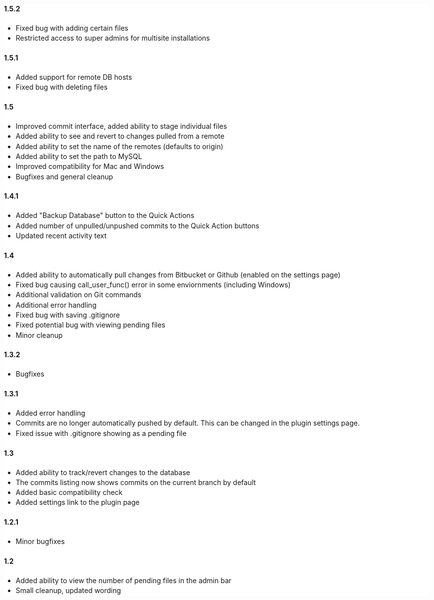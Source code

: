 #### 1.5.2 ####
* Fixed bug with adding certain files
* Restricted access to super admins for multisite installations

#### 1.5.1 ####
* Added support for remote DB hosts
* Fixed bug with deleting files

#### 1.5 ####
* Improved commit interface, added ability to stage individual files
* Added ability to see and revert to changes pulled from a remote
* Added ability to set the name of the remotes (defaults to origin)
* Added ability to set the path to MySQL
* Improved compatibility for Mac and Windows
* Bugfixes and general cleanup

#### 1.4.1 ####
* Added "Backup Database" button to the Quick Actions
* Added number of unpulled/unpushed commits to the Quick Action buttons
* Updated recent activity text

#### 1.4 ####
* Added ability to automatically pull changes from Bitbucket or Github (enabled on the settings page)
* Fixed bug causing call_user_func() error in some enviornments (including Windows)
* Additional validation on Git commands
* Additional error handling
* Fixed bug with saving .gitignore
* Fixed potential bug with viewing pending files
* Minor cleanup

#### 1.3.2 ####
* Bugfixes

#### 1.3.1 ####
* Added error handling
* Commits are no longer automatically pushed by default. This can be changed in the plugin settings page.
* Fixed issue with .gitignore showing as a pending file

#### 1.3 ####
* Added ability to track/revert changes to the database
* The commits listing now shows commits on the current branch by default
* Added basic compatibility check
* Added settings link to the plugin page

#### 1.2.1 ####
* Minor bugfixes

#### 1.2 ####
* Added ability to view the number of pending files in the admin bar
* Small cleanup, updated wording
